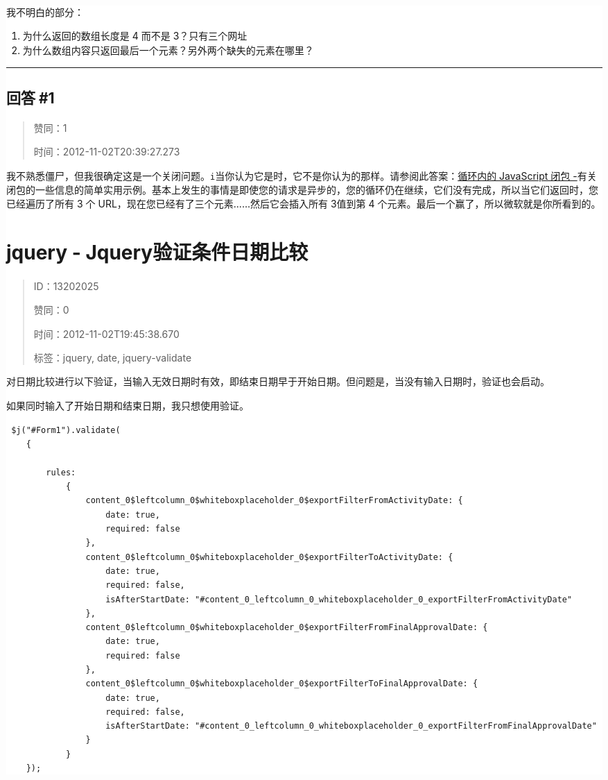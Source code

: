 我不明白的部分：

1.  为什么返回的数组长度是 4 而不是 3？只有三个网址
2.  为什么数组内容只返回最后一个元素？另外两个缺失的元素在哪里？

* * *

## 回答 #1

> 赞同：1
> 
> 时间：2012-11-02T20:39:27.273

我不熟悉僵尸，但我很确定这是一个关闭问题。`i`当你认为它是时，它不是你认为的那样。请参阅此答案：[循环内的 JavaScript 闭包 -](https://stackoverflow.com/questions/750486/javascript-closure-inside-loops-simple-practical-example)有关闭包的一些信息的简单实用示例。基本上发生的事情是即使您的请求是异步的，您的循环仍在继续，它们没有完成，所以当它们返回时，您已经遍历了所有 3 个 URL，现在您已经有了三个元素......然后它会插入所有 3值到第 4 个元素。最后一个赢了，所以微软就是你所看到的。

# jquery - Jquery验证条件日期比较

> ID：13202025
> 
> 赞同：0
> 
> 时间：2012-11-02T19:45:38.670
> 
> 标签：jquery, date, jquery-validate

对日期比较进行以下验证，当输入无效日期时有效，即结束日期早于开始日期。但问题是，当没有输入日期时，验证也会启动。

如果同时输入了开始日期和结束日期，我只想使用验证。

```
 $j("#Form1").validate(
    {

        rules:
            {
                content_0$leftcolumn_0$whiteboxplaceholder_0$exportFilterFromActivityDate: {
                    date: true,
                    required: false
                },
                content_0$leftcolumn_0$whiteboxplaceholder_0$exportFilterToActivityDate: {
                    date: true,
                    required: false,
                    isAfterStartDate: "#content_0_leftcolumn_0_whiteboxplaceholder_0_exportFilterFromActivityDate"
                },
                content_0$leftcolumn_0$whiteboxplaceholder_0$exportFilterFromFinalApprovalDate: {
                    date: true,
                    required: false
                },
                content_0$leftcolumn_0$whiteboxplaceholder_0$exportFilterToFinalApprovalDate: {
                    date: true,
                    required: false,
                    isAfterStartDate: "#content_0_leftcolumn_0_whiteboxplaceholder_0_exportFilterFromFinalApprovalDate"
                }
            }
    }); 
```
